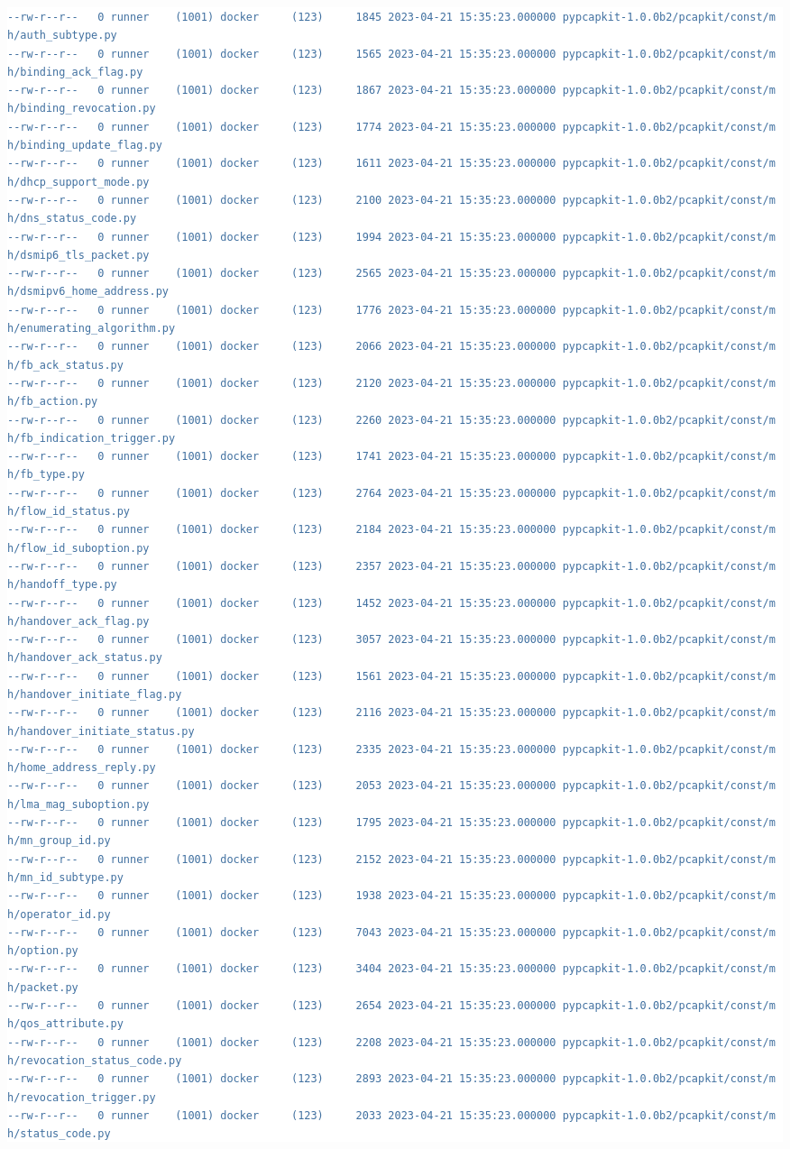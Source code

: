 ```diff
--rw-r--r--   0 runner    (1001) docker     (123)     1845 2023-04-21 15:35:23.000000 pypcapkit-1.0.0b2/pcapkit/const/mh/auth_subtype.py
--rw-r--r--   0 runner    (1001) docker     (123)     1565 2023-04-21 15:35:23.000000 pypcapkit-1.0.0b2/pcapkit/const/mh/binding_ack_flag.py
--rw-r--r--   0 runner    (1001) docker     (123)     1867 2023-04-21 15:35:23.000000 pypcapkit-1.0.0b2/pcapkit/const/mh/binding_revocation.py
--rw-r--r--   0 runner    (1001) docker     (123)     1774 2023-04-21 15:35:23.000000 pypcapkit-1.0.0b2/pcapkit/const/mh/binding_update_flag.py
--rw-r--r--   0 runner    (1001) docker     (123)     1611 2023-04-21 15:35:23.000000 pypcapkit-1.0.0b2/pcapkit/const/mh/dhcp_support_mode.py
--rw-r--r--   0 runner    (1001) docker     (123)     2100 2023-04-21 15:35:23.000000 pypcapkit-1.0.0b2/pcapkit/const/mh/dns_status_code.py
--rw-r--r--   0 runner    (1001) docker     (123)     1994 2023-04-21 15:35:23.000000 pypcapkit-1.0.0b2/pcapkit/const/mh/dsmip6_tls_packet.py
--rw-r--r--   0 runner    (1001) docker     (123)     2565 2023-04-21 15:35:23.000000 pypcapkit-1.0.0b2/pcapkit/const/mh/dsmipv6_home_address.py
--rw-r--r--   0 runner    (1001) docker     (123)     1776 2023-04-21 15:35:23.000000 pypcapkit-1.0.0b2/pcapkit/const/mh/enumerating_algorithm.py
--rw-r--r--   0 runner    (1001) docker     (123)     2066 2023-04-21 15:35:23.000000 pypcapkit-1.0.0b2/pcapkit/const/mh/fb_ack_status.py
--rw-r--r--   0 runner    (1001) docker     (123)     2120 2023-04-21 15:35:23.000000 pypcapkit-1.0.0b2/pcapkit/const/mh/fb_action.py
--rw-r--r--   0 runner    (1001) docker     (123)     2260 2023-04-21 15:35:23.000000 pypcapkit-1.0.0b2/pcapkit/const/mh/fb_indication_trigger.py
--rw-r--r--   0 runner    (1001) docker     (123)     1741 2023-04-21 15:35:23.000000 pypcapkit-1.0.0b2/pcapkit/const/mh/fb_type.py
--rw-r--r--   0 runner    (1001) docker     (123)     2764 2023-04-21 15:35:23.000000 pypcapkit-1.0.0b2/pcapkit/const/mh/flow_id_status.py
--rw-r--r--   0 runner    (1001) docker     (123)     2184 2023-04-21 15:35:23.000000 pypcapkit-1.0.0b2/pcapkit/const/mh/flow_id_suboption.py
--rw-r--r--   0 runner    (1001) docker     (123)     2357 2023-04-21 15:35:23.000000 pypcapkit-1.0.0b2/pcapkit/const/mh/handoff_type.py
--rw-r--r--   0 runner    (1001) docker     (123)     1452 2023-04-21 15:35:23.000000 pypcapkit-1.0.0b2/pcapkit/const/mh/handover_ack_flag.py
--rw-r--r--   0 runner    (1001) docker     (123)     3057 2023-04-21 15:35:23.000000 pypcapkit-1.0.0b2/pcapkit/const/mh/handover_ack_status.py
--rw-r--r--   0 runner    (1001) docker     (123)     1561 2023-04-21 15:35:23.000000 pypcapkit-1.0.0b2/pcapkit/const/mh/handover_initiate_flag.py
--rw-r--r--   0 runner    (1001) docker     (123)     2116 2023-04-21 15:35:23.000000 pypcapkit-1.0.0b2/pcapkit/const/mh/handover_initiate_status.py
--rw-r--r--   0 runner    (1001) docker     (123)     2335 2023-04-21 15:35:23.000000 pypcapkit-1.0.0b2/pcapkit/const/mh/home_address_reply.py
--rw-r--r--   0 runner    (1001) docker     (123)     2053 2023-04-21 15:35:23.000000 pypcapkit-1.0.0b2/pcapkit/const/mh/lma_mag_suboption.py
--rw-r--r--   0 runner    (1001) docker     (123)     1795 2023-04-21 15:35:23.000000 pypcapkit-1.0.0b2/pcapkit/const/mh/mn_group_id.py
--rw-r--r--   0 runner    (1001) docker     (123)     2152 2023-04-21 15:35:23.000000 pypcapkit-1.0.0b2/pcapkit/const/mh/mn_id_subtype.py
--rw-r--r--   0 runner    (1001) docker     (123)     1938 2023-04-21 15:35:23.000000 pypcapkit-1.0.0b2/pcapkit/const/mh/operator_id.py
--rw-r--r--   0 runner    (1001) docker     (123)     7043 2023-04-21 15:35:23.000000 pypcapkit-1.0.0b2/pcapkit/const/mh/option.py
--rw-r--r--   0 runner    (1001) docker     (123)     3404 2023-04-21 15:35:23.000000 pypcapkit-1.0.0b2/pcapkit/const/mh/packet.py
--rw-r--r--   0 runner    (1001) docker     (123)     2654 2023-04-21 15:35:23.000000 pypcapkit-1.0.0b2/pcapkit/const/mh/qos_attribute.py
--rw-r--r--   0 runner    (1001) docker     (123)     2208 2023-04-21 15:35:23.000000 pypcapkit-1.0.0b2/pcapkit/const/mh/revocation_status_code.py
--rw-r--r--   0 runner    (1001) docker     (123)     2893 2023-04-21 15:35:23.000000 pypcapkit-1.0.0b2/pcapkit/const/mh/revocation_trigger.py
--rw-r--r--   0 runner    (1001) docker     (123)     2033 2023-04-21 15:35:23.000000 pypcapkit-1.0.0b2/pcapkit/const/mh/status_code.py
```